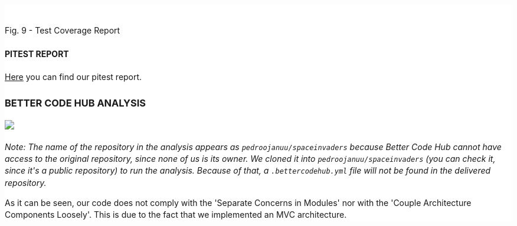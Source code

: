 <img src="" height="400">
<p>Fig. 9 - Test Coverage Report</p>

#### PITEST REPORT
[Here](../build/reports/pitest) you can find our pitest report.

### BETTER CODE HUB ANALYSIS

<img src='https://bettercodehub.com/edge/badge/pedroojanuu/spaceinvaders?branch=master'>

<i>Note: The name of the repository in the analysis appears as `pedroojanuu/spaceinvaders`
because Better Code Hub cannot have access to the original repository, 
since none of us is its owner. We cloned it into `pedroojanuu/spaceinvaders`
(you can check it, since it's a public repository) to run the analysis. 
Because of that, a `.bettercodehub.yml` file will not be found in the
delivered repository.</i>

As it can be seen, our code does not comply with the 'Separate Concerns in 
Modules' nor with the 'Couple Architecture Components Loosely'. This is due to
the fact that we implemented an MVC architecture.
